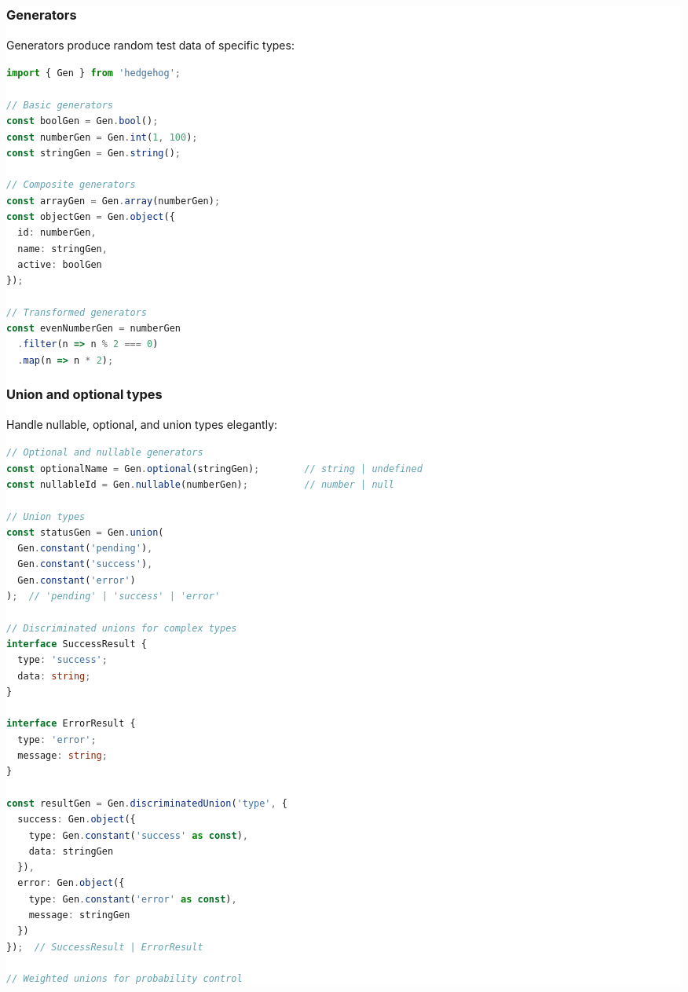 ### Generators

Generators produce random test data of specific types:

```typescript
import { Gen } from 'hedgehog';

// Basic generators
const boolGen = Gen.bool();
const numberGen = Gen.int(1, 100);
const stringGen = Gen.string();

// Composite generators
const arrayGen = Gen.array(numberGen);
const objectGen = Gen.object({
  id: numberGen,
  name: stringGen,
  active: boolGen
});

// Transformed generators
const evenNumberGen = numberGen
  .filter(n => n % 2 === 0)
  .map(n => n * 2);
```

### Union and optional types

Handle nullable, optional, and union types elegantly:

```typescript
// Optional and nullable generators
const optionalName = Gen.optional(stringGen);        // string | undefined
const nullableId = Gen.nullable(numberGen);          // number | null

// Union types
const statusGen = Gen.union(
  Gen.constant('pending'),
  Gen.constant('success'), 
  Gen.constant('error')
);  // 'pending' | 'success' | 'error'

// Discriminated unions for complex types
interface SuccessResult {
  type: 'success';
  data: string;
}

interface ErrorResult {
  type: 'error';
  message: string;
}

const resultGen = Gen.discriminatedUnion('type', {
  success: Gen.object({
    type: Gen.constant('success' as const),
    data: stringGen
  }),
  error: Gen.object({
    type: Gen.constant('error' as const), 
    message: stringGen
  })
});  // SuccessResult | ErrorResult

// Weighted unions for probability control
```